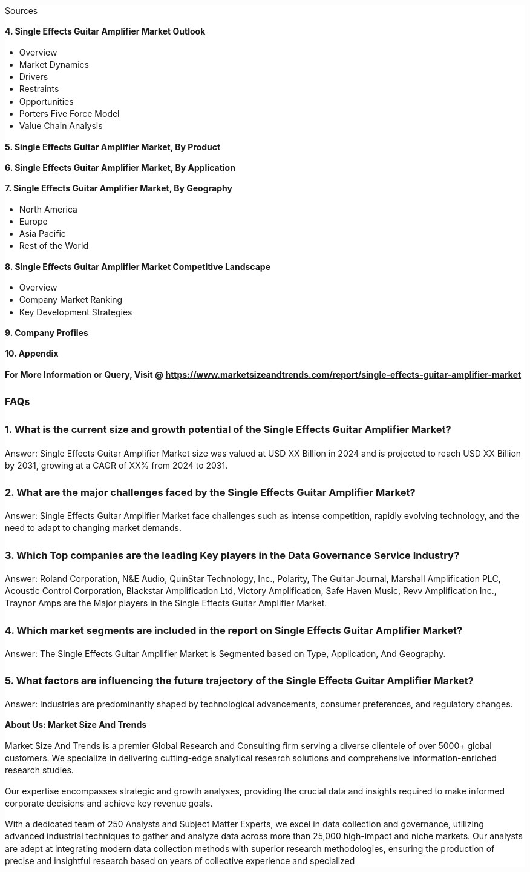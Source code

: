 Sources</span></li></ul></div><div class="" data-test-id=""><p><strong><span class="">4. Single Effects Guitar Amplifier Market Outlook</span></strong></p></div><div class="" data-test-id=""><ul><li><span class="">Overview</span></li><li><span class="">Market Dynamics</span></li><li><span class="">Drivers</span></li><li><span class="">Restraints</span></li><li><span class="">Opportunities</span></li><li><span class="">Porters Five Force Model</span></li><li><span class="">Value Chain Analysis</span></li></ul></div><div class="" data-test-id=""><p><strong><span class="">5. Single Effects Guitar Amplifier Market, By Product</span></strong></p></div><div class="" data-test-id=""><p><strong><span class="">6. Single Effects Guitar Amplifier Market, By Application</span></strong></p></div><div class="" data-test-id=""><p><strong><span class="">7. Single Effects Guitar Amplifier Market, By Geography</span></strong></p></div><div class="" data-test-id=""><ul><li><span class="">North America</span></li><li><span class="">Europe</span></li><li><span class="">Asia Pacific</span></li><li><span class="">Rest of the World</span></li></ul></div><div class="" data-test-id=""><p><strong><span class="">8. Single Effects Guitar Amplifier Market Competitive Landscape</span></strong></p></div><div class="" data-test-id=""><ul><li><span class="">Overview</span></li><li><span class="">Company Market Ranking</span></li><li><span class="">Key Development Strategies</span></li></ul></div><div class="" data-test-id=""><p><strong><span class="">9. Company Profiles</span></strong></p></div><div class="" data-test-id=""><p><strong><span class="">10. Appendix</span></strong></p></div><div class="" data-test-id=""><p><strong><span class="">For More Information or Query, Visit @ <a href="https://www.marketsizeandtrends.com/report/single-effects-guitar-amplifier-market" target="_blank">https://www.marketsizeandtrends.com/report/single-effects-guitar-amplifier-market</a></span></strong></p></div><div class="" data-test-id=""><div class="article-main__content" data-test-id="publishing-text-block"><h3><strong><span class="">FAQs</span></strong></h3></div><div class="article-main__content" data-test-id="publishing-text-block"><h3><span class="">1. What is the current size and growth potential of the Single Effects Guitar Amplifier Market?</span></h3></div><div class="article-main__content" data-test-id="publishing-text-block"><p><span class="font-[700]">Answer</span><span class="">: Single Effects Guitar Amplifier Market size was valued at USD XX Billion in 2024 and is projected to reach USD XX Billion by 2031, growing at a CAGR of XX% from 2024 to 2031.</span></p></div><div class="article-main__content" data-test-id="publishing-text-block"><h3><span class="">2. What are the major challenges faced by the Single Effects Guitar Amplifier Market?</span></h3></div><div class="article-main__content" data-test-id="publishing-text-block"><p><span class="font-[700]">Answer</span><span class="">: Single Effects Guitar Amplifier Market face challenges such as intense competition, rapidly evolving technology, and the need to adapt to changing market demands.</span></p></div><div class="article-main__content" data-test-id="publishing-text-block"><h3><span class="">3. Which Top companies are the leading Key players in the Data Governance Service Industry?</span></h3></div><div class="article-main__content" data-test-id="publishing-text-block"><p><span class="font-[700]">Answer</span><span class="">: Roland Corporation, N&E Audio, QuinStar Technology, Inc., Polarity, The Guitar Journal, Marshall Amplification PLC, Acoustic Control Corporation, Blackstar Amplification Ltd, Victory Amplification, Safe Haven Music, Revv Amplification Inc., Traynor Amps are the Major players in the Single Effects Guitar Amplifier Market.</span></p></div><div class="article-main__content" data-test-id="publishing-text-block"><h3><span class="">4. Which market segments are included in the report on Single Effects Guitar Amplifier Market?</span></h3></div><div class="article-main__content" data-test-id="publishing-text-block"><p><span class="font-[700]">Answer</span><span class="">: The Single Effects Guitar Amplifier Market is Segmented based on Type, Application, And Geography.</span></p></div><div class="article-main__content" data-test-id="publishing-text-block"><h3><span class="">5. What factors are influencing the future trajectory of the Single Effects Guitar Amplifier Market?</span></h3></div><div class="article-main__content" data-test-id="publishing-text-block"><p><span class="font-[700]">Answer:</span><span class="">&nbsp;Industries are predominantly shaped by technological advancements, consumer preferences, and regulatory changes.</span></p></div><p><strong><span class="">About Us: Market Size And Trends</span></strong></p></div><div class="" data-test-id=""><p><span class="">Market Size And Trends is a premier Global Research and Consulting firm serving a diverse clientele of over 5000+ global customers. We specialize in delivering cutting-edge analytical research solutions and comprehensive information-enriched research studies.</span></p></div><div class="" data-test-id=""><p><span class="">Our expertise encompasses strategic and growth analyses, providing the crucial data and insights required to make informed corporate decisions and achieve key revenue goals.</span></p></div><div class="" data-test-id=""><p><span class="">With a dedicated team of 250 Analysts and Subject Matter Experts, we excel in data collection and governance, utilizing advanced industrial techniques to gather and analyze data across more than 25,000 high-impact and niche markets. Our analysts are adept at integrating modern data collection methods with superior research methodologies, ensuring the production of precise and insightful research based on years of collective experience and specialized